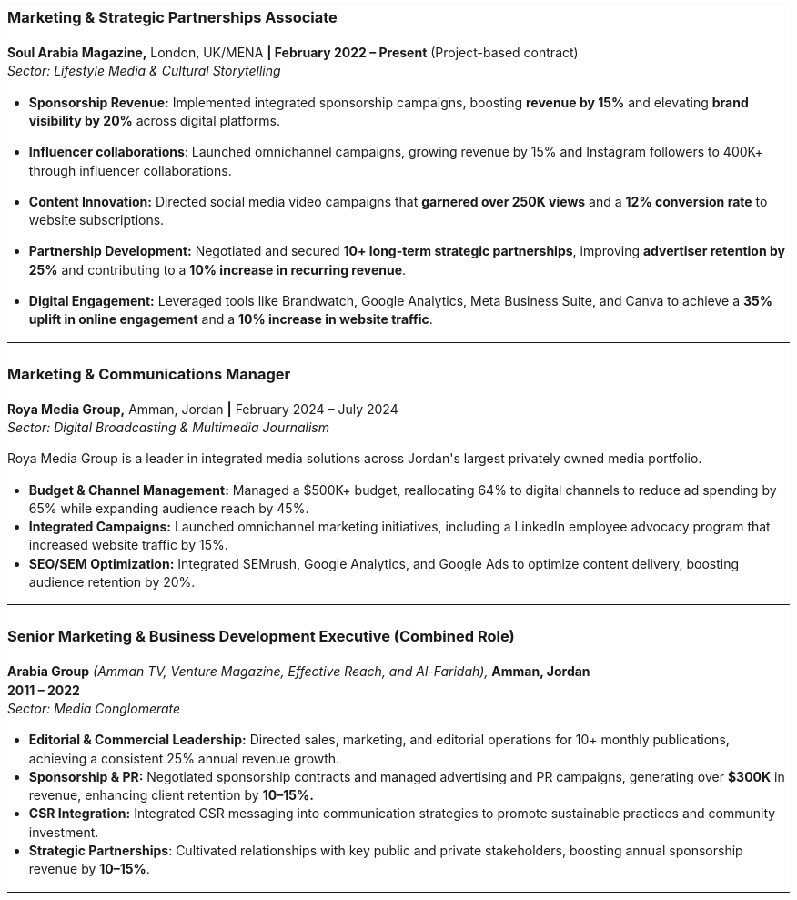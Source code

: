 
### Marketing & Strategic Partnerships Associate

**Soul Arabia Magazine,** London, UK/MENA **| February 2022 – Present** (Project-based contract)  
*Sector: Lifestyle Media & Cultural Storytelling*

* **Sponsorship Revenue:** Implemented integrated sponsorship campaigns, boosting **revenue by 15%** and elevating **brand visibility by 20%** across digital platforms.

* **Influencer collaborations**: Launched omnichannel campaigns, growing revenue by 15% and Instagram followers to 400K+ through influencer collaborations.

* **Content Innovation:** Directed social media video campaigns that **garnered over 250K views** and a **12% conversion rate** to website subscriptions.

* **Partnership Development:** Negotiated and secured **10+ long-term strategic partnerships**, improving **advertiser retention by 25%** and contributing to a **10% increase in recurring revenue**.

* **Digital Engagement:** Leveraged tools like Brandwatch, Google Analytics, Meta Business Suite, and Canva to achieve a **35% uplift in online engagement** and a **10% increase in website traffic**.

---

### Marketing & Communications Manager

**Roya Media Group,** Amman, Jordan **|** February 2024 – July 2024  
*Sector: Digital Broadcasting & Multimedia Journalism*

Roya Media Group is a leader in integrated media solutions across Jordan's largest privately owned media portfolio.

* **Budget & Channel Management:** Managed a $500K+ budget, reallocating 64% to digital channels to reduce ad spending by 65% while expanding audience reach by 45%.  
* **Integrated Campaigns:** Launched omnichannel marketing initiatives, including a LinkedIn employee advocacy program that increased website traffic by 15%.  
* **SEO/SEM Optimization:** Integrated SEMrush, Google Analytics, and Google Ads to optimize content delivery, boosting audience retention by 20%.

---

### Senior Marketing & Business Development Executive (Combined Role)

**Arabia Group** *(Amman TV, Venture Magazine, Effective Reach, and Al-Faridah),* **Amman, Jordan**  
**2011 – 2022**  
*Sector: Media Conglomerate*

* **Editorial & Commercial Leadership:** Directed sales, marketing, and editorial operations for 10+ monthly publications, achieving a consistent 25% annual revenue growth.  
* **Sponsorship & PR:** Negotiated sponsorship contracts and managed advertising and PR campaigns, generating over **$300K** in revenue, enhancing client retention by **10–15%.**  
* **CSR Integration:** Integrated CSR messaging into communication strategies to promote sustainable practices and community investment.  
* **Strategic Partnerships**: Cultivated relationships with key public and private stakeholders, boosting annual sponsorship revenue by **10–15%**.

---